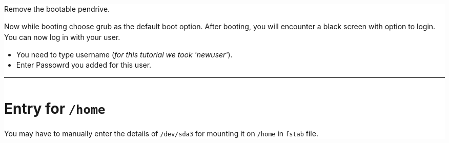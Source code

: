 Remove the bootable pendrive.

Now while booting choose grub as the default boot option.
After booting, you will encounter a black screen with option to login. You can now log in with your user.
* You need to type username (_for this tutorial we took 'newuser'_).
* Enter Passowrd you added for this user. 

---

# Entry for `/home`

You may have to manually enter the details of `/dev/sda3` for mounting it on `/home` in `fstab` file.



